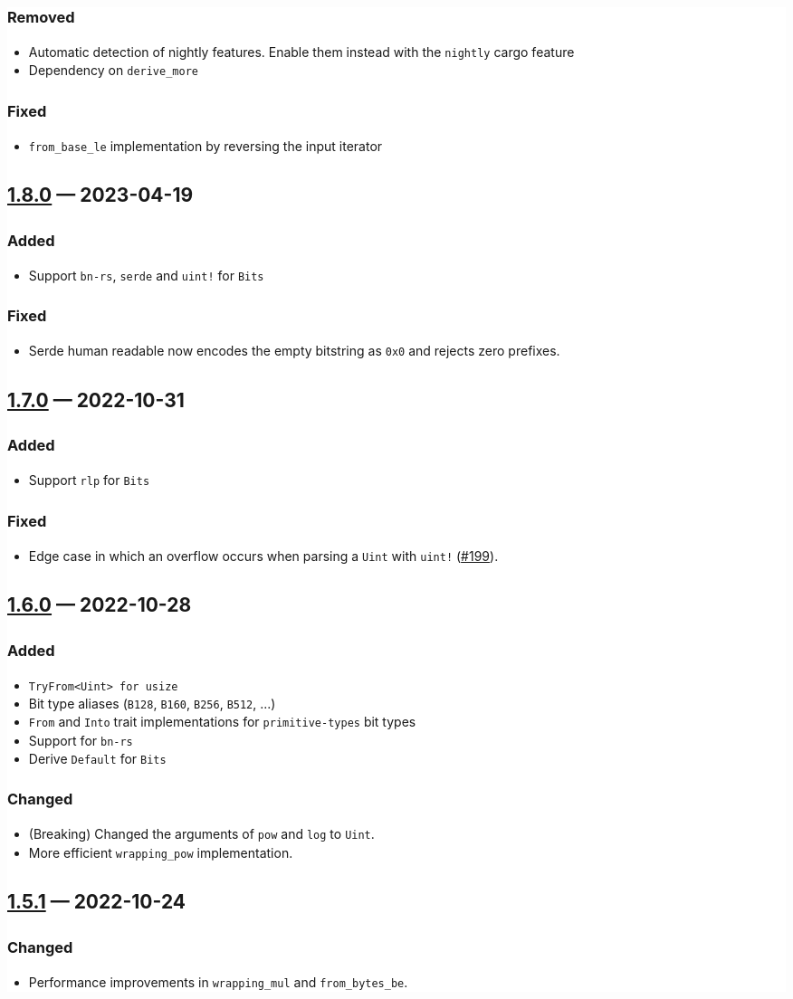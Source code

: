 ### Removed

- Automatic detection of nightly features. Enable them instead with the `nightly` cargo feature
- Dependency on `derive_more`

### Fixed

- `from_base_le` implementation by reversing the input iterator

## [1.8.0] — 2023-04-19

### Added

- Support `bn-rs`, `serde` and `uint!` for `Bits`

### Fixed

- Serde human readable now encodes the empty bitstring as `0x0` and rejects zero prefixes.

## [1.7.0] — 2022-10-31

### Added

- Support `rlp` for `Bits`

### Fixed

- Edge case in which an overflow occurs when parsing a `Uint` with `uint!` ([#199]).

[#199]: https://github.com/recmo/uint/issues/199

## [1.6.0] — 2022-10-28

### Added

- `TryFrom<Uint> for usize`
- Bit type aliases (`B128`, `B160`, `B256`, `B512`, ...)
- `From` and `Into` trait implementations for `primitive-types` bit types
- Support for `bn-rs`
- Derive `Default` for `Bits`

### Changed

- (Breaking) Changed the arguments of `pow` and `log` to `Uint`.
- More efficient `wrapping_pow` implementation.

## [1.5.1] — 2022-10-24

### Changed

- Performance improvements in `wrapping_mul` and `from_bytes_be`.


[#436]: https://github.com/recmo/uint/pull/436
[#433]: https://github.com/recmo/uint/pull/433
[#416]: https://github.com/recmo/uint/pull/416
[#424]: https://github.com/recmo/uint/pull/424
[#426]: https://github.com/recmo/uint/pull/426
[#429]: https://github.com/recmo/uint/pull/429
[#431]: https://github.com/recmo/uint/pull/431
[#399]: https://github.com/recmo/uint/pull/399
[#400]: https://github.com/recmo/uint/pull/400
[#401]: https://github.com/recmo/uint/pull/401
[#404]: https://github.com/recmo/uint/pull/404
[#402]: https://github.com/recmo/uint/pull/402
[#363]: https://github.com/recmo/uint/pull/363
[#366]: https://github.com/recmo/uint/pull/366
[#373]: https://github.com/recmo/uint/pull/373
[#356]: https://github.com/recmo/uint/pull/356
[#360]: https://github.com/recmo/uint/pull/360
[#347]: https://github.com/recmo/uint/pull/347
[#350]: https://github.com/recmo/uint/pull/350
[#343]: https://github.com/recmo/uint/pull/343
[#344]: https://github.com/recmo/uint/pull/344
[#292]: https://github.com/recmo/uint/pull/292
[#296]: https://github.com/recmo/uint/pull/296
[#298]: https://github.com/recmo/uint/pull/298
[#310]: https://github.com/recmo/uint/pull/310
[#316]: https://github.com/recmo/uint/pull/316
[#324]: https://github.com/recmo/uint/pull/324
[#329]: https://github.com/recmo/uint/pull/329
[#335]: https://github.com/recmo/uint/pull/335
[#289]: https://github.com/recmo/uint/pull/289
[#274]: https://github.com/recmo/uint/pull/274
[#277]: https://github.com/recmo/uint/pull/277
[unreleased]: https://github.com/recmo/uint/compare/v1.13.1...HEAD
[1.13.1]: https://github.com/recmo/uint/releases/tag/v1.13.1
[1.13.0]: https://github.com/recmo/uint/releases/tag/v1.13.0
[1.12.4]: https://github.com/recmo/uint/releases/tag/v1.12.4
[1.12.3]: https://github.com/recmo/uint/releases/tag/v1.12.3
[1.12.1]: https://github.com/recmo/uint/releases/tag/v1.12.1
[1.12.0]: https://github.com/recmo/uint/releases/tag/v1.12.0
[1.11.1]: https://github.com/recmo/uint/releases/tag/v1.11.1
[1.11.0]: https://github.com/recmo/uint/releases/tag/v1.11.0
[1.10.1]: https://github.com/recmo/uint/releases/tag/v1.10.1
[1.10.0]: https://github.com/recmo/uint/releases/tag/v1.10.0
[1.9.0]: https://github.com/recmo/uint/releases/tag/v1.9.0
[1.8.0]: https://github.com/recmo/uint/releases/tag/v1.8.0
[1.7.0]: https://github.com/recmo/uint/releases/tag/v1.7.0
[1.6.0]: https://github.com/recmo/uint/releases/tag/v1.6.0
[1.5.1]: https://github.com/recmo/uint/releases/tag/v1.5.1
[1.5.0]: https://github.com/recmo/uint/releases/tag/v1.5.0
[1.4.1]: https://github.com/recmo/uint/releases/tag/v1.4.1
[1.4.0]: https://github.com/recmo/uint/releases/tag/v1.4.0
[1.3.0]: https://github.com/recmo/uint/releases/tag/v1.3.0
[1.2.0]: https://github.com/recmo/uint/releases/tag/v1.2.0
[1.1.0]: https://github.com/recmo/uint/releases/tag/v1.1.0
[1.0.0]: https://github.com/recmo/uint/releases/tag/v1.0.0
[0.3.0]: https://github.com/recmo/uint/releases/tag/v0.3.0
[0.2.1]: https://github.com/recmo/uint/releases/tag/v0.2.1
[0.2.0]: https://github.com/recmo/uint/releases/tag/v0.2.0
[0.1.0]: https://github.com/recmo/uint/releases/tag/v0.1.0
